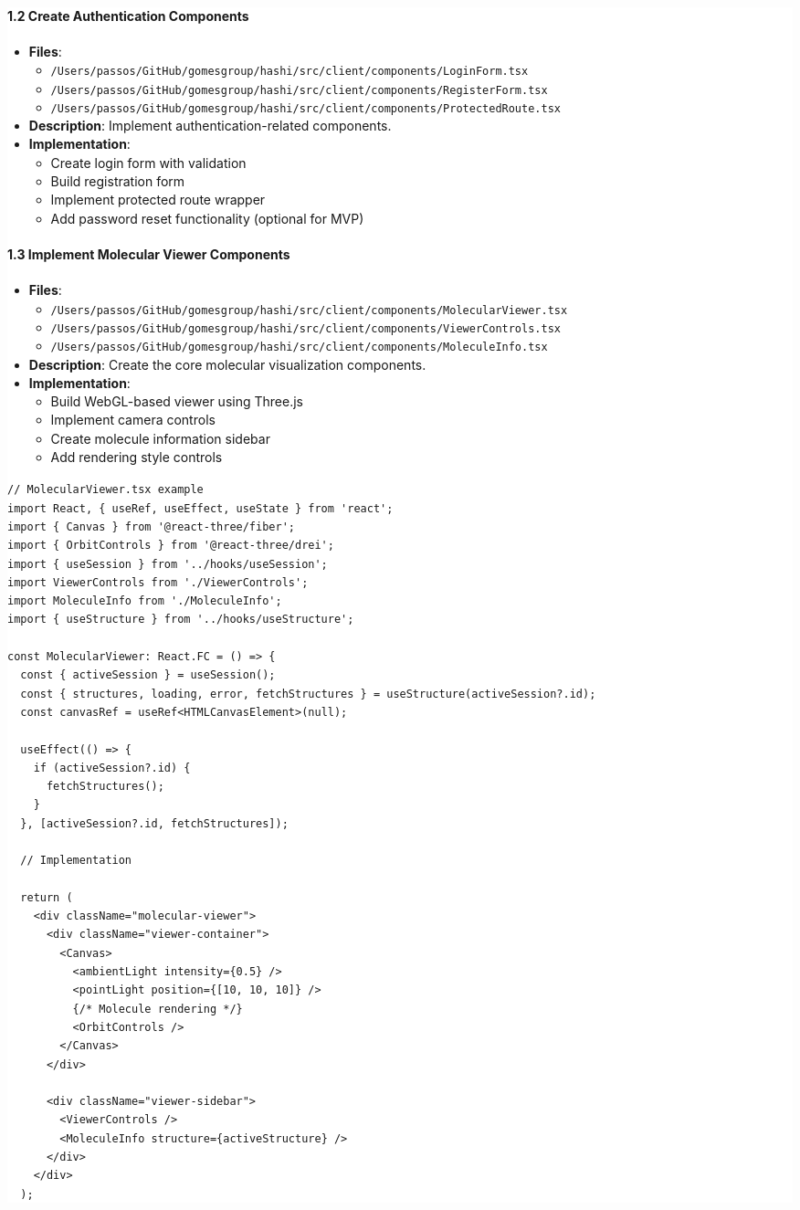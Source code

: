 #### 1.2 Create Authentication Components
- **Files**:
  - `/Users/passos/GitHub/gomesgroup/hashi/src/client/components/LoginForm.tsx`
  - `/Users/passos/GitHub/gomesgroup/hashi/src/client/components/RegisterForm.tsx`
  - `/Users/passos/GitHub/gomesgroup/hashi/src/client/components/ProtectedRoute.tsx`
- **Description**: Implement authentication-related components.
- **Implementation**:
  - Create login form with validation
  - Build registration form
  - Implement protected route wrapper
  - Add password reset functionality (optional for MVP)

#### 1.3 Implement Molecular Viewer Components
- **Files**:
  - `/Users/passos/GitHub/gomesgroup/hashi/src/client/components/MolecularViewer.tsx`
  - `/Users/passos/GitHub/gomesgroup/hashi/src/client/components/ViewerControls.tsx`
  - `/Users/passos/GitHub/gomesgroup/hashi/src/client/components/MoleculeInfo.tsx`
- **Description**: Create the core molecular visualization components.
- **Implementation**:
  - Build WebGL-based viewer using Three.js
  - Implement camera controls
  - Create molecule information sidebar
  - Add rendering style controls

```tsx
// MolecularViewer.tsx example
import React, { useRef, useEffect, useState } from 'react';
import { Canvas } from '@react-three/fiber';
import { OrbitControls } from '@react-three/drei';
import { useSession } from '../hooks/useSession';
import ViewerControls from './ViewerControls';
import MoleculeInfo from './MoleculeInfo';
import { useStructure } from '../hooks/useStructure';

const MolecularViewer: React.FC = () => {
  const { activeSession } = useSession();
  const { structures, loading, error, fetchStructures } = useStructure(activeSession?.id);
  const canvasRef = useRef<HTMLCanvasElement>(null);
  
  useEffect(() => {
    if (activeSession?.id) {
      fetchStructures();
    }
  }, [activeSession?.id, fetchStructures]);
  
  // Implementation
  
  return (
    <div className="molecular-viewer">
      <div className="viewer-container">
        <Canvas>
          <ambientLight intensity={0.5} />
          <pointLight position={[10, 10, 10]} />
          {/* Molecule rendering */}
          <OrbitControls />
        </Canvas>
      </div>
      
      <div className="viewer-sidebar">
        <ViewerControls />
        <MoleculeInfo structure={activeStructure} />
      </div>
    </div>
  );
```